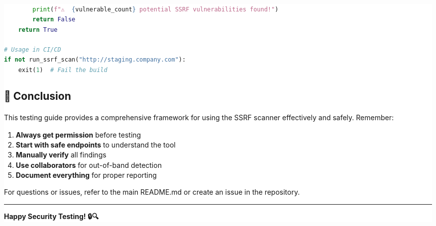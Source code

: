 ```python
        print(f"⚠️  {vulnerable_count} potential SSRF vulnerabilities found!")
        return False
    return True

# Usage in CI/CD
if not run_ssrf_scan("http://staging.company.com"):
    exit(1)  # Fail the build
```

## 🏁 Conclusion

This testing guide provides a comprehensive framework for using the SSRF scanner effectively and safely. Remember:

1. **Always get permission** before testing
2. **Start with safe endpoints** to understand the tool
3. **Manually verify** all findings
4. **Use collaborators** for out-of-band detection
5. **Document everything** for proper reporting

For questions or issues, refer to the main README.md or create an issue in the repository.

---

**Happy Security Testing! 🔒🔍**